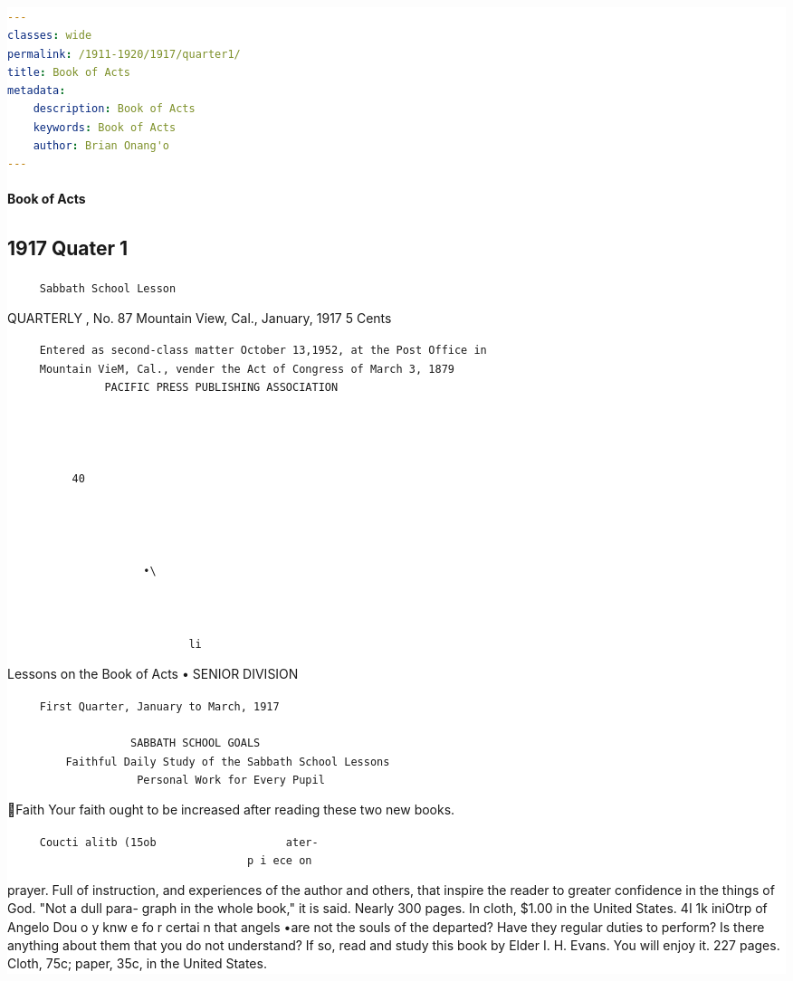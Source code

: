 ```yaml
---
classes: wide
permalink: /1911-1920/1917/quarter1/
title: Book of Acts
metadata:
    description: Book of Acts
    keywords: Book of Acts
    author: Brian Onang'o
---
```


#### Book of Acts

## 1917 Quater 1
         Sabbath School Lesson
  QUARTERLY
                                                    ,
No. 87             Mountain View, Cal., January, 1917                            5 Cents

         Entered as second-class matter October 13,1952, at the Post Office in
         Mountain VieM, Cal., vender the Act of Congress of March 3, 1879
                   PACIFIC PRESS PUBLISHING ASSOCIATION




              40




                         •\



                                li




   Lessons on the Book of Acts
         •                SENIOR DIVISION

         First Quarter, January to March, 1917

                       SABBATH SCHOOL GOALS
             Faithful Daily Study of the Sabbath School Lessons
                        Personal Work for Every Pupil
Faith                               Your faith ought to be
                                    increased after reading
                                    these two new books.



         Coucti alitb (15ob                    ater-
                                         p i ece on
prayer. Full of instruction, and experiences of the
author and others, that inspire the reader to greater
confidence in the things of God. "Not a dull para-
graph in the whole book," it is said. Nearly 300
pages. In cloth, $1.00 in the United States.
4I 1k   iniOtrp of Angelo             Dou
                                         o y knw  e
                                       fo r certai n
that angels •are not the souls of the departed? Have
they regular duties to perform? Is there anything
about them that you do not understand? If so, read
and study this book by Elder I. H. Evans. You will
enjoy it. 227 pages. Cloth, 75c; paper, 35c, in the
United States.
